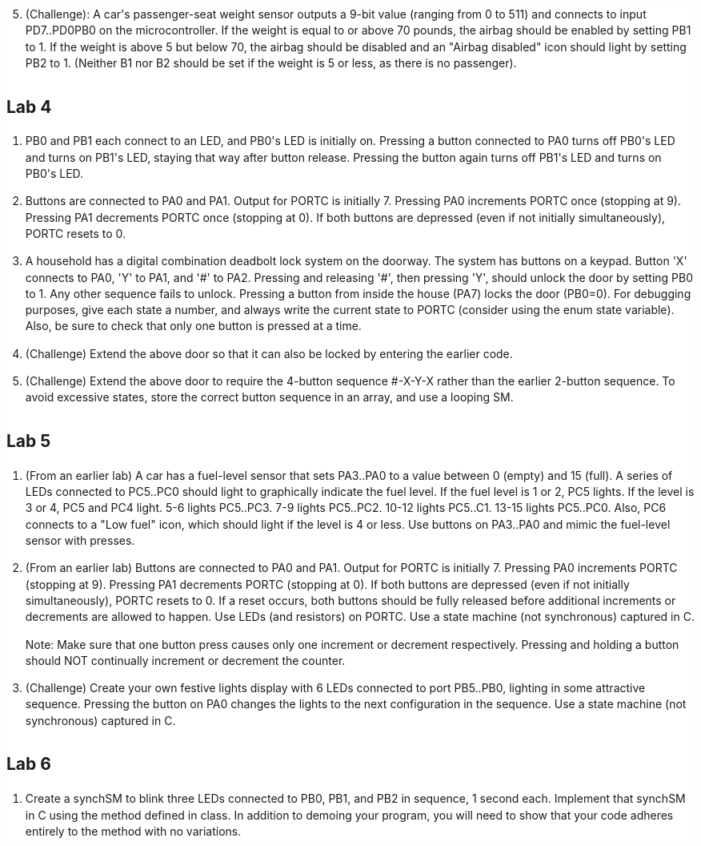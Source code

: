 5. (Challenge): A car's passenger-seat weight sensor outputs a 9-bit value (ranging from 0 to 511) and connects to input PD7..PD0PB0 on the microcontroller. If the weight is equal to or above 70 pounds, the airbag should be enabled by setting PB1 to 1. If the weight is above 5 but below 70, the airbag should be disabled and an "Airbag disabled" icon should light by setting PB2 to 1. (Neither B1 nor B2 should be set if the weight is 5 or less, as there is no passenger). 

## Lab 4
1. PB0 and PB1 each connect to an LED, and PB0's LED is initially on. Pressing a button connected to PA0 turns off PB0's LED and turns on PB1's LED, staying that way after button release. Pressing the button again turns off PB1's LED and turns on PB0's LED. 

2. Buttons are connected to PA0 and PA1. Output for PORTC is initially 7. Pressing PA0 increments PORTC once (stopping at 9). Pressing PA1 decrements PORTC once (stopping at 0). If both buttons are depressed (even if not initially simultaneously), PORTC resets to 0.

3. A household has a digital combination deadbolt lock system on the doorway. The system has buttons on a keypad. Button 'X' connects to PA0, 'Y' to PA1, and '#' to PA2. Pressing and releasing '#', then pressing 'Y', should unlock the door by setting PB0 to 1. Any other sequence fails to unlock. Pressing a button from inside the house (PA7) locks the door (PB0=0). For debugging purposes, give each state a number, and always write the current state to PORTC (consider using the enum state variable). Also, be sure to check that only one button is pressed at a time. 

4. (Challenge) Extend the above door so that it can also be locked by entering the earlier code. 

5. (Challenge) Extend the above door to require the 4-button sequence #-X-Y-X rather than the earlier 2-button sequence. To avoid excessive states, store the correct button sequence in an array, and use a looping SM.  

## Lab 5
1. (From an earlier lab) A car has a fuel-level sensor that sets PA3..PA0 to a value between 0 (empty) and 15 (full). A series of LEDs connected to PC5..PC0 should light to graphically indicate the fuel level. If the fuel level is 1 or 2, PC5 lights. If the level is 3 or 4, PC5 and PC4 light. 5-6 lights PC5..PC3. 7-9 lights PC5..PC2. 10-12 lights PC5..C1. 13-15 lights PC5..PC0. Also, PC6 connects to a "Low fuel" icon, which should light if the level is 4 or less. Use buttons on PA3..PA0 and mimic the fuel-level sensor with presses. 

2. (From an earlier lab) Buttons are connected to PA0 and PA1. Output for PORTC is initially 7. Pressing PA0 increments PORTC (stopping at 9). Pressing PA1 decrements PORTC (stopping at 0). If both buttons are depressed (even if not initially simultaneously), PORTC resets to 0. If a reset occurs, both buttons should be fully released before additional increments or decrements are allowed to happen. Use LEDs (and resistors) on PORTC. Use a state machine (not synchronous) captured in C. 
    
    Note: Make sure that one button press causes only one increment or decrement respectively. Pressing and holding a button should NOT continually increment or decrement the counter.

3. (Challenge) Create your own festive lights display with 6 LEDs connected to port PB5..PB0, lighting in some attractive sequence. Pressing the button on PA0 changes the lights to the next configuration in the sequence.  Use a state machine (not synchronous) captured in C. 

## Lab 6
1. Create a synchSM to blink three LEDs connected to PB0, PB1, and PB2 in sequence, 1 second each. Implement that synchSM in C using the method defined in class. In addition to demoing your program, you will need to show that your code adheres entirely to the method with no variations.
